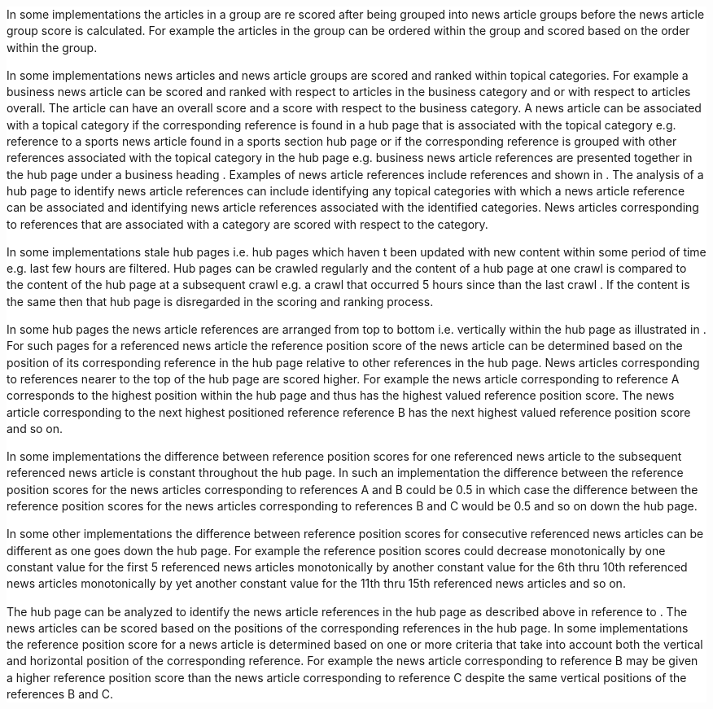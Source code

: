 In some implementations the articles in a group are re scored after being grouped into news article groups before the news article group score is calculated. For example the articles in the group can be ordered within the group and scored based on the order within the group.

In some implementations news articles and news article groups are scored and ranked within topical categories. For example a business news article can be scored and ranked with respect to articles in the business category and or with respect to articles overall. The article can have an overall score and a score with respect to the business category. A news article can be associated with a topical category if the corresponding reference is found in a hub page that is associated with the topical category e.g. reference to a sports news article found in a sports section hub page or if the corresponding reference is grouped with other references associated with the topical category in the hub page e.g. business news article references are presented together in the hub page under a business heading . Examples of news article references include references and shown in . The analysis of a hub page to identify news article references can include identifying any topical categories with which a news article reference can be associated and identifying news article references associated with the identified categories. News articles corresponding to references that are associated with a category are scored with respect to the category.

In some implementations stale hub pages i.e. hub pages which haven t been updated with new content within some period of time e.g. last few hours are filtered. Hub pages can be crawled regularly and the content of a hub page at one crawl is compared to the content of the hub page at a subsequent crawl e.g. a crawl that occurred 5 hours since than the last crawl . If the content is the same then that hub page is disregarded in the scoring and ranking process.

In some hub pages the news article references are arranged from top to bottom i.e. vertically within the hub page as illustrated in . For such pages for a referenced news article the reference position score of the news article can be determined based on the position of its corresponding reference in the hub page relative to other references in the hub page. News articles corresponding to references nearer to the top of the hub page are scored higher. For example the news article corresponding to reference A corresponds to the highest position within the hub page and thus has the highest valued reference position score. The news article corresponding to the next highest positioned reference reference B has the next highest valued reference position score and so on.

In some implementations the difference between reference position scores for one referenced news article to the subsequent referenced news article is constant throughout the hub page. In such an implementation the difference between the reference position scores for the news articles corresponding to references A and B could be 0.5 in which case the difference between the reference position scores for the news articles corresponding to references B and C would be 0.5 and so on down the hub page.

In some other implementations the difference between reference position scores for consecutive referenced news articles can be different as one goes down the hub page. For example the reference position scores could decrease monotonically by one constant value for the first 5 referenced news articles monotonically by another constant value for the 6th thru 10th referenced news articles monotonically by yet another constant value for the 11th thru 15th referenced news articles and so on.

The hub page can be analyzed to identify the news article references in the hub page as described above in reference to . The news articles can be scored based on the positions of the corresponding references in the hub page. In some implementations the reference position score for a news article is determined based on one or more criteria that take into account both the vertical and horizontal position of the corresponding reference. For example the news article corresponding to reference B may be given a higher reference position score than the news article corresponding to reference C despite the same vertical positions of the references B and C.
